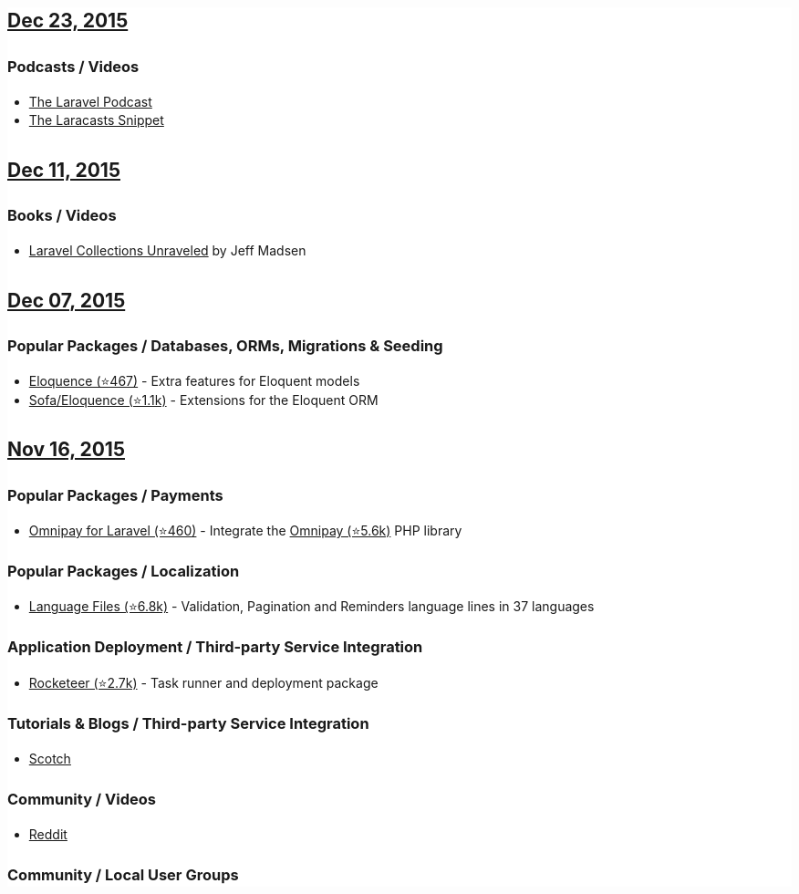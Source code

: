 ## [Dec 23, 2015](/content/2015/12/23/README.md)

### Podcasts / Videos

*   [The Laravel Podcast](http://www.laravelpodcast.com/)
*   [The Laracasts Snippet](https://laracasts.simplecast.fm/)

## [Dec 11, 2015](/content/2015/12/11/README.md)

### Books / Videos

*   [Laravel Collections Unraveled](https://leanpub.com/laravelcollectionsunraveled) by Jeff Madsen

## [Dec 07, 2015](/content/2015/12/07/README.md)

### Popular Packages / Databases, ORMs, Migrations & Seeding

*   [Eloquence (⭐467)](https://github.com/kirkbushell/eloquence) - Extra features for Eloquent models
*   [Sofa/Eloquence (⭐1.1k)](https://github.com/jarektkaczyk/eloquence) - Extensions for the Eloquent ORM

## [Nov 16, 2015](/content/2015/11/16/README.md)

### Popular Packages / Payments

*   [Omnipay for Laravel (⭐460)](https://github.com/ignited/laravel-omnipay) - Integrate the [Omnipay (⭐5.6k)](https://github.com/thephpleague/omnipay) PHP library

### Popular Packages / Localization

*   [Language Files (⭐6.8k)](https://github.com/caouecs/Laravel-lang) - Validation, Pagination and Reminders language lines in 37 languages

### Application Deployment / Third-party Service Integration

*   [Rocketeer (⭐2.7k)](https://github.com/rocketeers/rocketeer) - Task runner and deployment package

### Tutorials & Blogs / Third-party Service Integration

*   [Scotch](https://scotch.io/tag/laravel)

### Community / Videos

*   [Reddit](https://www.reddit.com/r/laravel)

### Community / Local User Groups
